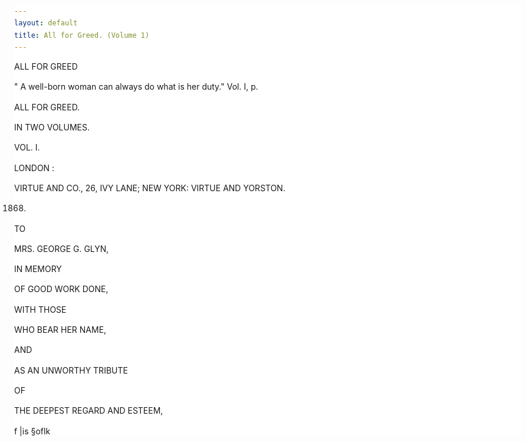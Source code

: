 ```yaml
---
layout: default
title: All for Greed. (Volume 1)
---
```

 




  
  ALL FOR GREED

  
  " A well-born woman can always do what is her duty."
Vol. I, p.



  
  ALL FOR GREED.  
  
  
  IN TWO VOLUMES.  
  
  
  VOL. I.  
  
  
  LONDON :  
  
  
  VIRTUE AND CO., 26, IVY LANE;
NEW YORK: VIRTUE AND YORSTON.  
  
  
  1868.

  
  TO  
  
  
  MRS. GEORGE G. GLYN,  
  
  
  IN MEMORY  
  
  
  OF GOOD WORK DONE,  
  
  
  WITH THOSE  
  
  
  WHO BEAR HER NAME,  
  
  
  AND  
  
  
  AS AN UNWORTHY TRIBUTE  
  
  
  OF  
  
  
  THE DEEPEST REGARD AND ESTEEM,  
  
  
  f |is §oflk  
  